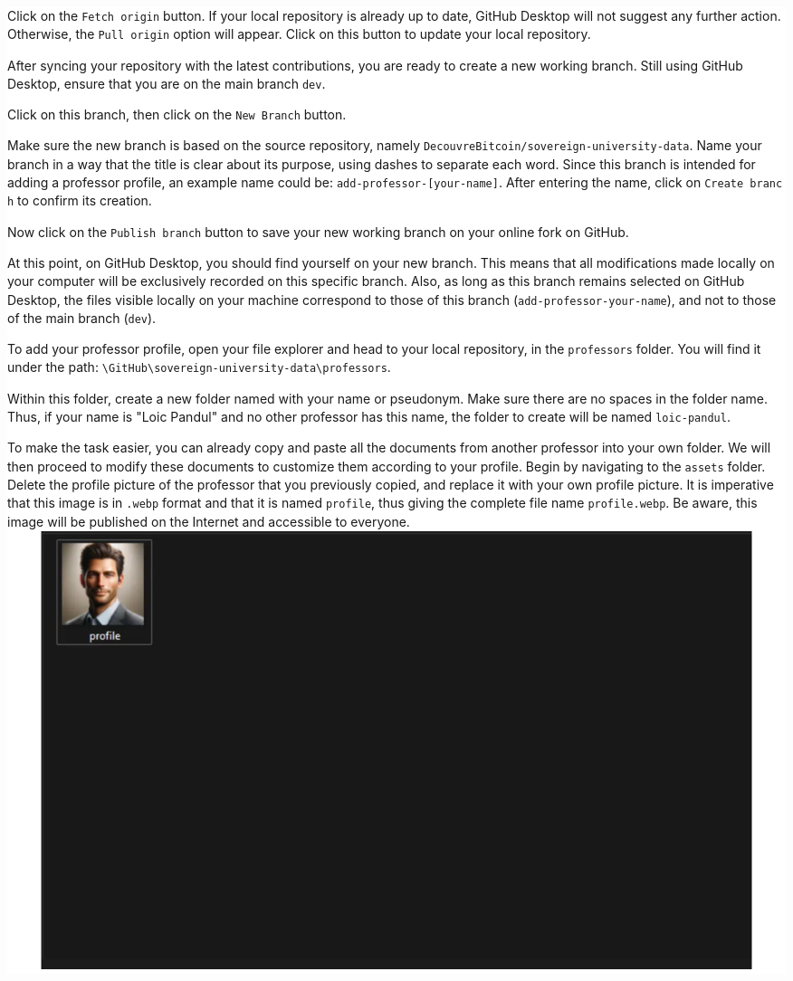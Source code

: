 Click on the `Fetch origin` button. If your local repository is already up to date, GitHub Desktop will not suggest any further action. Otherwise, the `Pull origin` option will appear. Click on this button to update your local repository.

After syncing your repository with the latest contributions, you are ready to create a new working branch. Still using GitHub Desktop, ensure that you are on the main branch `dev`.

Click on this branch, then click on the `New Branch` button.

Make sure the new branch is based on the source repository, namely `DecouvreBitcoin/sovereign-university-data`. Name your branch in a way that the title is clear about its purpose, using dashes to separate each word. Since this branch is intended for adding a professor profile, an example name could be: `add-professor-[your-name]`. After entering the name, click on `Create branch` to confirm its creation.

Now click on the `Publish branch` button to save your new working branch on your online fork on GitHub.

At this point, on GitHub Desktop, you should find yourself on your new branch. This means that all modifications made locally on your computer will be exclusively recorded on this specific branch. Also, as long as this branch remains selected on GitHub Desktop, the files visible locally on your machine correspond to those of this branch (`add-professor-your-name`), and not to those of the main branch (`dev`).

To add your professor profile, open your file explorer and head to your local repository, in the `professors` folder. You will find it under the path: `\GitHub\sovereign-university-data\professors`.

Within this folder, create a new folder named with your name or pseudonym. Make sure there are no spaces in the folder name. Thus, if your name is "Loic Pandul" and no other professor has this name, the folder to create will be named `loic-pandul`.

To make the task easier, you can already copy and paste all the documents from another professor into your own folder. We will then proceed to modify these documents to customize them according to your profile.
Begin by navigating to the `assets` folder. Delete the profile picture of the professor that you previously copied, and replace it with your own profile picture. It is imperative that this image is in `.webp` format and that it is named `profile`, thus giving the complete file name `profile.webp`. Be aware, this image will be published on the Internet and accessible to everyone.
![github](assets/45.webp)

